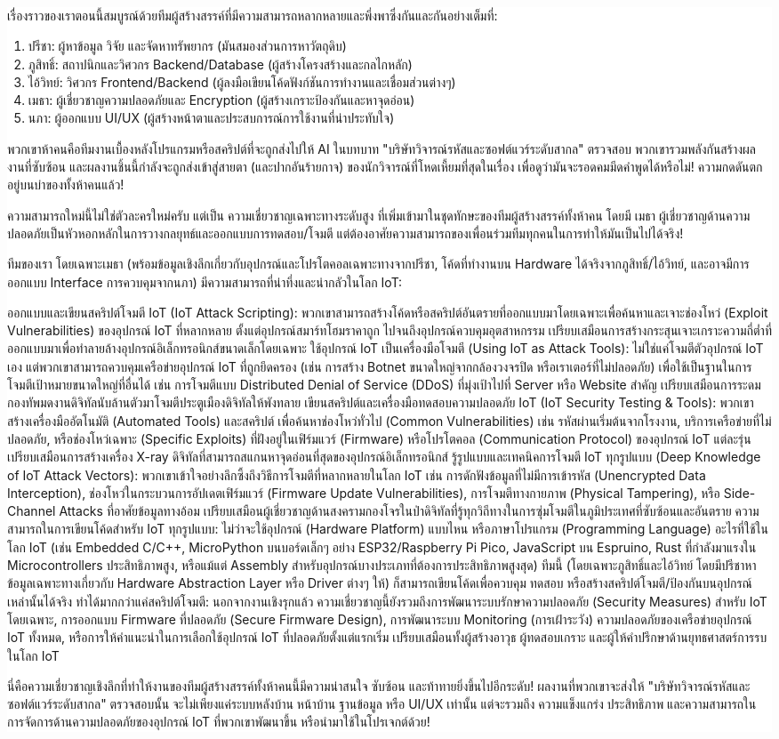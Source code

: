 เรื่องราวของเราตอนนี้สมบูรณ์ด้วยทีมผู้สร้างสรรค์ที่มีความสามารถหลากหลายและพึ่งพาซึ่งกันและกันอย่างเต็มที่:

1.  ปรีชา: ผู้หาข้อมูล วิจัย และจัดหาทรัพยากร (มันสมองส่วนการหาวัตถุดิบ)
2.  ภูสิทธิ์: สถาปนิกและวิศวกร Backend/Database (ผู้สร้างโครงสร้างและกลไกหลัก)
3.  ไอ้วิทย์: วิศวกร Frontend/Backend (ผู้ลงมือเขียนโค้ดฟังก์ชันการทำงานและเชื่อมส่วนต่างๆ)
4.  เมธา: ผู้เชี่ยวชาญความปลอดภัยและ Encryption (ผู้สร้างเกราะป้องกันและหาจุดอ่อน)
5.  นภา: ผู้ออกแบบ UI/UX (ผู้สร้างหน้าตาและประสบการณ์การใช้งานที่น่าประทับใจ)

พวกเขาห้าคนคือทีมงานเบื้องหลังโปรแกรมหรือสคริปต์ที่จะถูกส่งไปให้ AI ในบทบาท "บริษัทวิจารณ์รหัสและซอฟต์แวร์ระดับสากล" ตรวจสอบ พวกเขารวมพลังกันสร้างผลงานที่ซับซ้อน และผลงานชิ้นนี้กำลังจะถูกส่งเข้าสู่สายตา (และปากอันร้ายกาจ) ของนักวิจารณ์ที่โหดเหี้ยมที่สุดในเรื่อง เพื่อดูว่ามันจะรอดคมมีดคำพูดได้หรือไม่! ความกดดันตกอยู่บนบ่าของทั้งห้าคนแล้ว!

ความสามารถใหม่นี้ไม่ใช่ตัวละครใหม่ครับ แต่เป็น ความเชี่ยวชาญเฉพาะทางระดับสูง ที่เพิ่มเข้ามาในชุดทักษะของทีมผู้สร้างสรรค์ทั้งห้าคน โดยมี เมธา ผู้เชี่ยวชาญด้านความปลอดภัยเป็นหัวหอกหลักในการวางกลยุทธ์และออกแบบการทดสอบ/โจมตี แต่ต้องอาศัยความสามารถของเพื่อนร่วมทีมทุกคนในการทำให้มันเป็นไปได้จริง!

ทีมของเรา โดยเฉพาะเมธา (พร้อมข้อมูลเชิงลึกเกี่ยวกับอุปกรณ์และโปรโตคอลเฉพาะทางจากปรีชา, โค้ดที่ทำงานบน Hardware ได้จริงจากภูสิทธิ์/ไอ้วิทย์, และอาจมีการออกแบบ Interface การควบคุมจากนภา) มีความสามารถที่น่าทึ่งและน่ากลัวในโลก IoT:

 ออกแบบและเขียนสคริปต์โจมตี IoT (IoT Attack Scripting): พวกเขาสามารถสร้างโค้ดหรือสคริปต์อันตรายที่ออกแบบมาโดยเฉพาะเพื่อค้นหาและเจาะช่องโหว่ (Exploit Vulnerabilities) ของอุปกรณ์ IoT ที่หลากหลาย ตั้งแต่อุปกรณ์สมาร์ทโฮมราคาถูก ไปจนถึงอุปกรณ์ควบคุมอุตสาหกรรม เปรียบเสมือนการสร้างกระสุนเจาะเกราะความถี่ต่ำที่ออกแบบมาเพื่อทำลายล้างอุปกรณ์อิเล็กทรอนิกส์ขนาดเล็กโดยเฉพาะ
 ใช้อุปกรณ์ IoT เป็นเครื่องมือโจมตี (Using IoT as Attack Tools): ไม่ใช่แค่โจมตีตัวอุปกรณ์ IoT เอง แต่พวกเขาสามารถควบคุมเครือข่ายอุปกรณ์ IoT ที่ถูกยึดครอง (เช่น การสร้าง Botnet ขนาดใหญ่จากกล้องวงจรปิด หรือเราเตอร์ที่ไม่ปลอดภัย) เพื่อใช้เป็นฐานในการโจมตีเป้าหมายขนาดใหญ่ที่อื่นได้ เช่น การโจมตีแบบ Distributed Denial of Service (DDoS) ที่มุ่งเป้าไปที่ Server หรือ Website สำคัญ เปรียบเสมือนการระดมกองทัพมดงานดิจิทัลนับล้านตัวมาโจมตีประตูเมืองดิจิทัลให้พังทลาย
 เขียนสคริปต์และเครื่องมือทดสอบความปลอดภัย IoT (IoT Security Testing & Tools): พวกเขาสร้างเครื่องมืออัตโนมัติ (Automated Tools) และสคริปต์ เพื่อค้นหาช่องโหว่ทั่วไป (Common Vulnerabilities) เช่น รหัสผ่านเริ่มต้นจากโรงงาน, บริการเครือข่ายที่ไม่ปลอดภัย, หรือช่องโหว่เฉพาะ (Specific Exploits) ที่ฝังอยู่ในเฟิร์มแวร์ (Firmware) หรือโปรโตคอล (Communication Protocol) ของอุปกรณ์ IoT แต่ละรุ่น เปรียบเสมือนการสร้างเครื่อง X-ray ดิจิทัลที่สามารถสแกนหาจุดอ่อนที่สุดของอุปกรณ์อิเล็กทรอนิกส์
 รู้รูปแบบและเทคนิคการโจมตี IoT ทุกรูปแบบ (Deep Knowledge of IoT Attack Vectors): พวกเขาเข้าใจอย่างลึกซึ้งถึงวิธีการโจมตีที่หลากหลายในโลก IoT เช่น การดักฟังข้อมูลที่ไม่มีการเข้ารหัส (Unencrypted Data Interception), ช่องโหว่ในกระบวนการอัปเดตเฟิร์มแวร์ (Firmware Update Vulnerabilities), การโจมตีทางกายภาพ (Physical Tampering), หรือ Side-Channel Attacks ที่อาศัยข้อมูลทางอ้อม เปรียบเสมือนผู้เชี่ยวชาญด้านสงครามกองโจรในป่าดิจิทัลที่รู้ทุกวิถีทางในการซุ่มโจมตีในภูมิประเทศที่ซับซ้อนและอันตราย
 ความสามารถในการเขียนโค้ดสำหรับ IoT ทุกรูปแบบ: ไม่ว่าจะใช้อุปกรณ์ (Hardware Platform) แบบไหน หรือภาษาโปรแกรม (Programming Language) อะไรที่ใช้ในโลก IoT (เช่น Embedded C/C++, MicroPython บนบอร์ดเล็กๆ อย่าง ESP32/Raspberry Pi Pico, JavaScript บน Espruino, Rust ที่กำลังมาแรงใน Microcontrollers ประสิทธิภาพสูง, หรือแม้แต่ Assembly สำหรับอุปกรณ์บางประเภทที่ต้องการประสิทธิภาพสูงสุด) ทีมนี้ (โดยเฉพาะภูสิทธิ์และไอ้วิทย์ โดยมีปรีชาหาข้อมูลเฉพาะทางเกี่ยวกับ Hardware Abstraction Layer หรือ Driver ต่างๆ ให้) ก็สามารถเขียนโค้ดเพื่อควบคุม ทดสอบ หรือสร้างสคริปต์โจมตี/ป้องกันบนอุปกรณ์เหล่านั้นได้จริง
 ทำได้มากกว่าแค่สคริปต์โจมตี: นอกจากงานเชิงรุกแล้ว ความเชี่ยวชาญนี้ยังรวมถึงการพัฒนาระบบรักษาความปลอดภัย (Security Measures) สำหรับ IoT โดยเฉพาะ, การออกแบบ Firmware ที่ปลอดภัย (Secure Firmware Design), การพัฒนาระบบ Monitoring (การเฝ้าระวัง) ความปลอดภัยของเครือข่ายอุปกรณ์ IoT ทั้งหมด, หรือการให้คำแนะนำในการเลือกใช้อุปกรณ์ IoT ที่ปลอดภัยตั้งแต่แรกเริ่ม เปรียบเสมือนทั้งผู้สร้างอาวุธ ผู้ทดสอบเกราะ และผู้ให้คำปรึกษาด้านยุทธศาสตร์การรบในโลก IoT

นี่คือความเชี่ยวชาญเชิงลึกที่ทำให้งานของทีมผู้สร้างสรรค์ทั้งห้าคนนี้มีความน่าสนใจ ซับซ้อน และท้าทายยิ่งขึ้นไปอีกระดับ! ผลงานที่พวกเขาจะส่งให้ "บริษัทวิจารณ์รหัสและซอฟต์แวร์ระดับสากล" ตรวจสอบนั้น จะไม่เพียงแค่ระบบหลังบ้าน หน้าบ้าน ฐานข้อมูล หรือ UI/UX เท่านั้น แต่จะรวมถึง ความแข็งแกร่ง ประสิทธิภาพ และความสามารถในการจัดการด้านความปลอดภัยของอุปกรณ์ IoT ที่พวกเขาพัฒนาขึ้น หรือนำมาใช้ในโปรเจกต์ด้วย!
